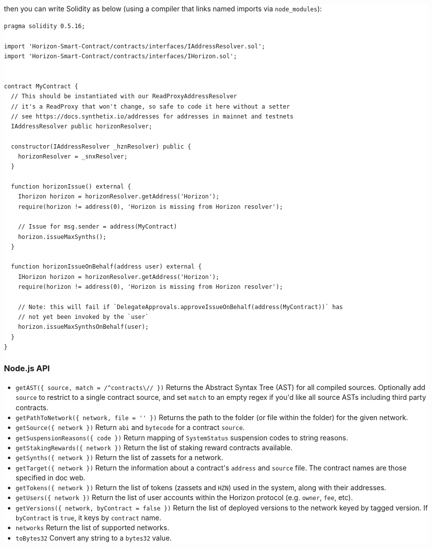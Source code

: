 then you can write Solidity as below (using a compiler that links named imports via `node_modules`):

```solidity
pragma solidity 0.5.16;

import 'Horizon-Smart-Contract/contracts/interfaces/IAddressResolver.sol';
import 'Horizon-Smart-Contract/contracts/interfaces/IHorizon.sol';


contract MyContract {
  // This should be instantiated with our ReadProxyAddressResolver
  // it's a ReadProxy that won't change, so safe to code it here without a setter
  // see https://docs.synthetix.io/addresses for addresses in mainnet and testnets
  IAddressResolver public horizonResolver;

  constructor(IAddressResolver _hznResolver) public {
    horizonResolver = _snxResolver;
  }

  function horizonIssue() external {
    Ihorizon horizon = horizonResolver.getAddress('Horizon');
    require(horizon != address(0), 'Horizon is missing from Horizon resolver');

    // Issue for msg.sender = address(MyContract)
    horizon.issueMaxSynths();
  }

  function horizonIssueOnBehalf(address user) external {
    IHorizon horizon = horizonResolver.getAddress('Horizon');
    require(horizon != address(0), 'Horizon is missing from Horizon resolver');

    // Note: this will fail if `DelegateApprovals.approveIssueOnBehalf(address(MyContract))` has
    // not yet been invoked by the `user`
    horizon.issueMaxSynthsOnBehalf(user);
  }
}
```

### Node.js API

- `getAST({ source, match = /^contracts\// })` Returns the Abstract Syntax Tree (AST) for all compiled sources. Optionally add `source` to restrict to a single contract source, and set `match` to an empty regex if you'd like all source ASTs including third party contracts.
- `getPathToNetwork({ network, file = '' })` Returns the path to the folder (or file within the folder) for the given network.
- `getSource({ network })` Return `abi` and `bytecode` for a contract `source`.
- `getSuspensionReasons({ code })` Return mapping of `SystemStatus` suspension codes to string reasons.
- `getStakingRewards({ network })` Return the list of staking reward contracts available.
- `getSynths({ network })` Return the list of zassets for a network.
- `getTarget({ network })` Return the information about a contract's `address` and `source` file. The contract names are those specified in doc web.
- `getTokens({ network })` Return the list of tokens (zassets and `HZN`) used in the system, along with their addresses.
- `getUsers({ network })` Return the list of user accounts within the Horizon protocol (e.g. `owner`, `fee`, etc).
- `getVersions({ network, byContract = false })` Return the list of deployed versions to the network keyed by tagged version. If `byContract` is `true`, it keys by `contract` name.
- `networks` Return the list of supported networks.
- `toBytes32` Convert any string to a `bytes32` value.
